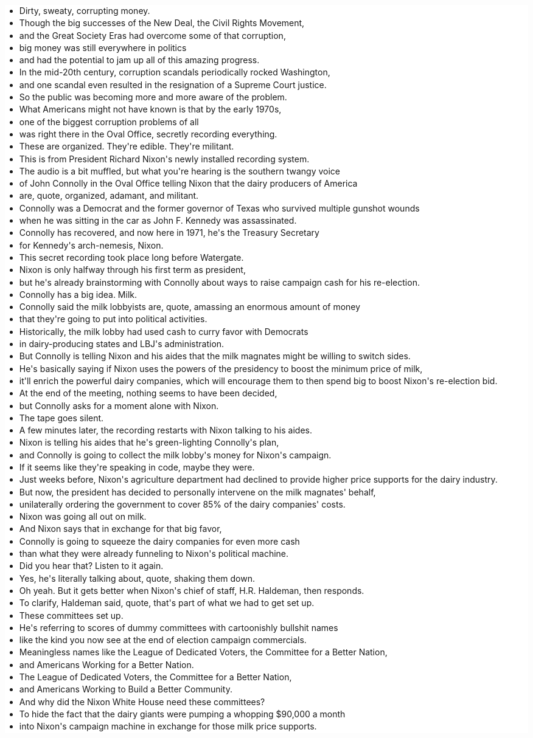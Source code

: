 *  Dirty, sweaty, corrupting money.
*  Though the big successes of the New Deal, the Civil Rights Movement,
*  and the Great Society Eras had overcome some of that corruption,
*  big money was still everywhere in politics
*  and had the potential to jam up all of this amazing progress.
*  In the mid-20th century, corruption scandals periodically rocked Washington,
*  and one scandal even resulted in the resignation of a Supreme Court justice.
*  So the public was becoming more and more aware of the problem.
*  What Americans might not have known is that by the early 1970s,
*  one of the biggest corruption problems of all
*  was right there in the Oval Office, secretly recording everything.
*  These are organized. They're edible. They're militant.
*  This is from President Richard Nixon's newly installed recording system.
*  The audio is a bit muffled, but what you're hearing is the southern twangy voice
*  of John Connolly in the Oval Office telling Nixon that the dairy producers of America
*  are, quote, organized, adamant, and militant.
*  Connolly was a Democrat and the former governor of Texas who survived multiple gunshot wounds
*  when he was sitting in the car as John F. Kennedy was assassinated.
*  Connolly has recovered, and now here in 1971, he's the Treasury Secretary
*  for Kennedy's arch-nemesis, Nixon.
*  This secret recording took place long before Watergate.
*  Nixon is only halfway through his first term as president,
*  but he's already brainstorming with Connolly about ways to raise campaign cash for his re-election.
*  Connolly has a big idea. Milk.
*  Connolly said the milk lobbyists are, quote, amassing an enormous amount of money
*  that they're going to put into political activities.
*  Historically, the milk lobby had used cash to curry favor with Democrats
*  in dairy-producing states and LBJ's administration.
*  But Connolly is telling Nixon and his aides that the milk magnates might be willing to switch sides.
*  He's basically saying if Nixon uses the powers of the presidency to boost the minimum price of milk,
*  it'll enrich the powerful dairy companies, which will encourage them to then spend big to boost Nixon's re-election bid.
*  At the end of the meeting, nothing seems to have been decided,
*  but Connolly asks for a moment alone with Nixon.
*  The tape goes silent.
*  A few minutes later, the recording restarts with Nixon talking to his aides.
*  Nixon is telling his aides that he's green-lighting Connolly's plan,
*  and Connolly is going to collect the milk lobby's money for Nixon's campaign.
*  If it seems like they're speaking in code, maybe they were.
*  Just weeks before, Nixon's agriculture department had declined to provide higher price supports for the dairy industry.
*  But now, the president has decided to personally intervene on the milk magnates' behalf,
*  unilaterally ordering the government to cover 85% of the dairy companies' costs.
*  Nixon was going all out on milk.
*  And Nixon says that in exchange for that big favor,
*  Connolly is going to squeeze the dairy companies for even more cash
*  than what they were already funneling to Nixon's political machine.
*  Did you hear that? Listen to it again.
*  Yes, he's literally talking about, quote, shaking them down.
*  Oh yeah. But it gets better when Nixon's chief of staff, H.R. Haldeman, then responds.
*  To clarify, Haldeman said, quote, that's part of what we had to get set up.
*  These committees set up.
*  He's referring to scores of dummy committees with cartoonishly bullshit names
*  like the kind you now see at the end of election campaign commercials.
*  Meaningless names like the League of Dedicated Voters, the Committee for a Better Nation,
*  and Americans Working for a Better Nation.
*  The League of Dedicated Voters, the Committee for a Better Nation,
*  and Americans Working to Build a Better Community.
*  And why did the Nixon White House need these committees?
*  To hide the fact that the dairy giants were pumping a whopping $90,000 a month
*  into Nixon's campaign machine in exchange for those milk price supports.